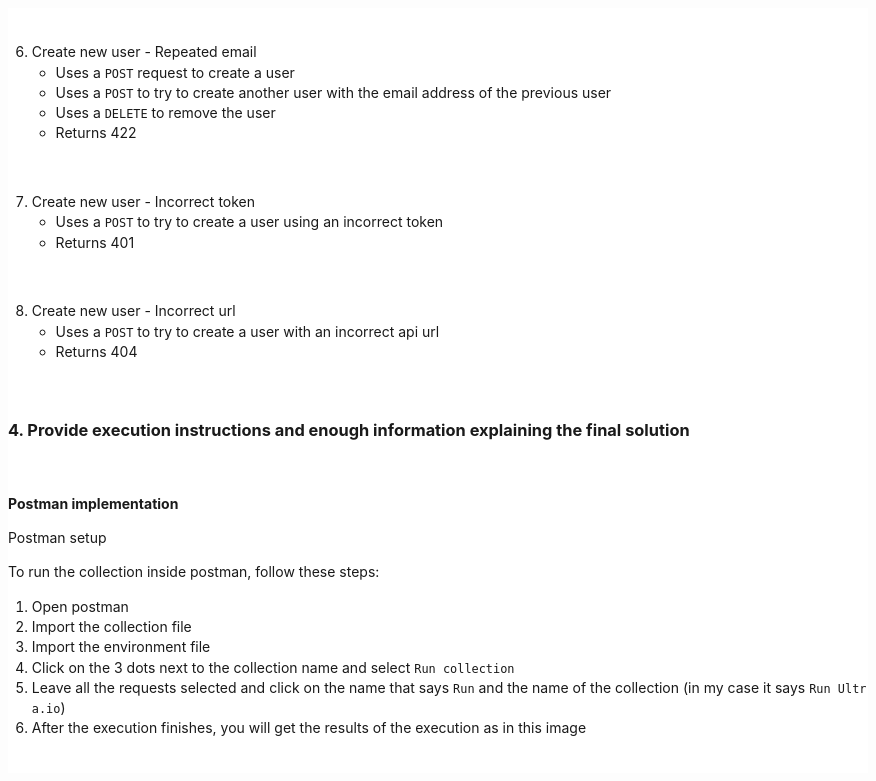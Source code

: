 <br>

6. Create new user - Repeated email
    - Uses a `POST` request to create a user
    - Uses a `POST` to try to create another user with the email address of the previous user
    - Uses a `DELETE` to remove the user
    - Returns 422

<br>

7. Create new user - Incorrect token
    - Uses a `POST` to try to create a user using an incorrect token
    - Returns 401

<br>

8. Create new user - Incorrect url
    - Uses a `POST` to try to create a user with an incorrect api url
    - Returns 404


<br>

### **4. Provide execution instructions and enough information explaining the final solution**

<br>

**Postman implementation**

Postman setup

To run the collection inside postman, follow these steps:
1. Open postman
2. Import the collection file
3. Import the environment file
4. Click on the 3 dots next to the collection name and select `Run collection`
5. Leave all the requests selected and click on the name that says `Run` and the name of the collection (in my case it says `Run Ultra.io`)
6. After the execution finishes, you will get the results of the execution as in this image

<br>
